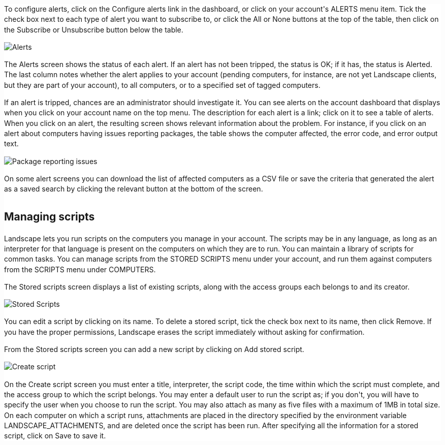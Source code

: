 To configure alerts, click on the Configure alerts link in the dashboard, or
click on your account's ALERTS menu item. Tick the check box next to each type
of alert you want to subscribe to, or click the All or None buttons at the top
of the table, then click on the Subscribe or Unsubscribe button below the
table.

![Alerts](../media/managecomputers13.png)

The Alerts screen shows the status of each alert. If an alert has not been
tripped, the status is OK; if it has, the status is Alerted. The last column
notes whether the alert applies to your account (pending computers, for
instance, are not yet Landscape clients, but they are part of your account), to
all computers, or to a specified set of tagged computers.

If an alert is tripped, chances are an administrator should investigate it.
You can see alerts on the account dashboard that displays when you click on
your account name on the top menu. The description for each alert is a link;
click on it to see a table of alerts. When you click on an alert, the resulting
screen shows relevant information about the problem. For instance, if you click
on an alert about computers having issues reporting packages, the table shows
the computer affected, the error code, and error output text.

![Package reporting issues](../media/managecomputers14.png)

On some alert screens you can download the list of affected computers as a CSV
file or save the criteria that generated the alert as a saved search by
clicking the relevant button at the bottom of the screen.

## Managing scripts

Landscape lets you run scripts on the computers you manage in your account.
The scripts may be in any language, as long as an interpreter for that language
is present on the computers on which they are to run. You can maintain a
library of scripts for common tasks. You can manage scripts from the STORED
SCRIPTS menu under your account, and run them against computers from the
SCRIPTS menu under COMPUTERS.

The Stored scripts screen displays a list of existing scripts, along with the
access groups each belongs to and its creator.

![Stored Scripts](../media/managecomputers15.png)
  
You can edit a script by clicking on its name. To delete a stored script, tick
the check box next to its name, then click Remove. If you have the proper
permissions, Landscape erases the script immediately without asking for
confirmation.

From the Stored scripts screen you can add a new script by clicking on Add
stored script.

![Create script](../media/managecomputers16.png)

  
On the Create script screen you must enter a title, interpreter, the script
code, the time within which the script must complete, and the access group to
which the script belongs. You may enter a default user to run the script as; if
you don't, you will have to specify the user when you choose to run the script.
You may also attach as many as five files with a maximum of 1MB in total size.
On each computer on which a script runs, attachments are placed in the
directory specified by the environment variable LANDSCAPE_ATTACHMENTS, and are
deleted once the script has been run. After specifying all the information for
a stored script, click on Save to save it.
